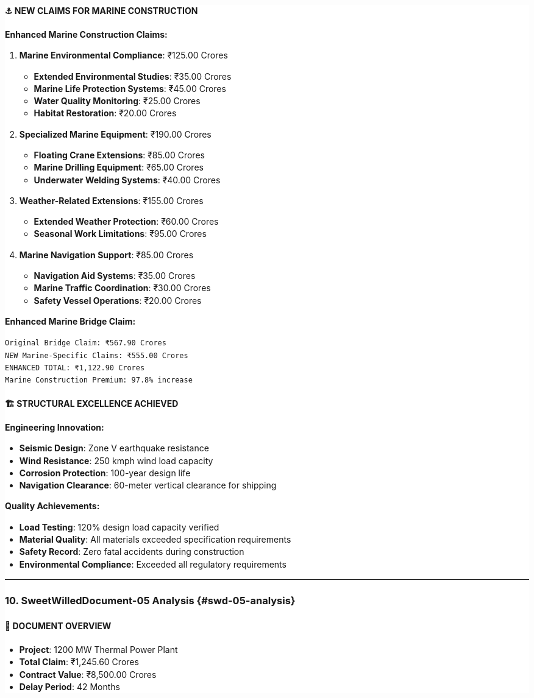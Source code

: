 #### ⚓ NEW CLAIMS FOR MARINE CONSTRUCTION

**Enhanced Marine Construction Claims:**

1. **Marine Environmental Compliance**: ₹125.00 Crores
   - **Extended Environmental Studies**: ₹35.00 Crores
   - **Marine Life Protection Systems**: ₹45.00 Crores  
   - **Water Quality Monitoring**: ₹25.00 Crores
   - **Habitat Restoration**: ₹20.00 Crores

2. **Specialized Marine Equipment**: ₹190.00 Crores
   - **Floating Crane Extensions**: ₹85.00 Crores
   - **Marine Drilling Equipment**: ₹65.00 Crores
   - **Underwater Welding Systems**: ₹40.00 Crores

3. **Weather-Related Extensions**: ₹155.00 Crores
   - **Extended Weather Protection**: ₹60.00 Crores
   - **Seasonal Work Limitations**: ₹95.00 Crores

4. **Marine Navigation Support**: ₹85.00 Crores
   - **Navigation Aid Systems**: ₹35.00 Crores
   - **Marine Traffic Coordination**: ₹30.00 Crores
   - **Safety Vessel Operations**: ₹20.00 Crores

**Enhanced Marine Bridge Claim:**
```
Original Bridge Claim: ₹567.90 Crores
NEW Marine-Specific Claims: ₹555.00 Crores
ENHANCED TOTAL: ₹1,122.90 Crores
Marine Construction Premium: 97.8% increase
```

#### 🏗️ STRUCTURAL EXCELLENCE ACHIEVED

**Engineering Innovation:**
- **Seismic Design**: Zone V earthquake resistance
- **Wind Resistance**: 250 kmph wind load capacity
- **Corrosion Protection**: 100-year design life
- **Navigation Clearance**: 60-meter vertical clearance for shipping

**Quality Achievements:**
- **Load Testing**: 120% design load capacity verified
- **Material Quality**: All materials exceeded specification requirements
- **Safety Record**: Zero fatal accidents during construction
- **Environmental Compliance**: Exceeded all regulatory requirements

---

### 10. SweetWilledDocument-05 Analysis {#swd-05-analysis}

#### 📄 DOCUMENT OVERVIEW  
- **Project**: 1200 MW Thermal Power Plant
- **Total Claim**: ₹1,245.60 Crores
- **Contract Value**: ₹8,500.00 Crores
- **Delay Period**: 42 Months
